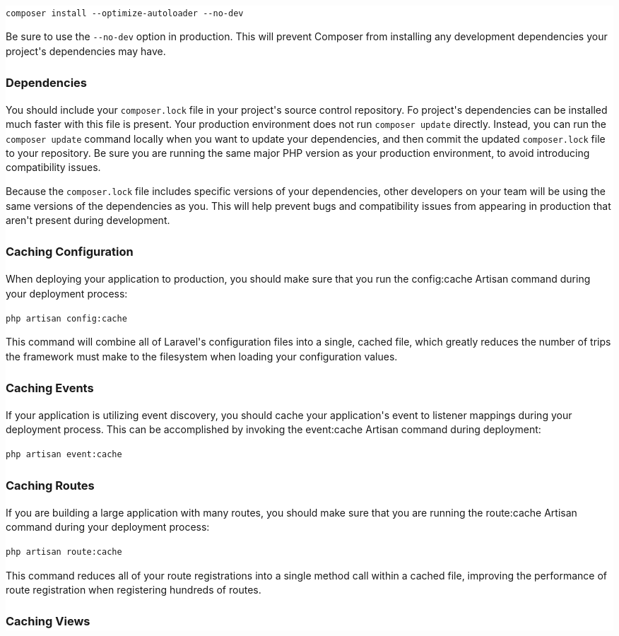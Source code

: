 ```shell
composer install --optimize-autoloader --no-dev
```

Be sure to use the `--no-dev` option in production. This will prevent Composer from installing any development dependencies your project's dependencies may have.

### Dependencies

You should include your `composer.lock` file in your project's source control repository. Fo project's dependencies can be installed much faster with this file is present. Your production environment does not run `composer update` directly. Instead, you can run the `composer update` command locally when you want to update your dependencies, and then commit the updated `composer.lock` file to your repository. Be sure you are running the same major PHP version as your production environment, to avoid introducing compatibility issues.

Because the `composer.lock` file includes specific versions of your dependencies, other developers on your team will be using the same versions of the dependencies as you. This will help prevent bugs and compatibility issues from appearing in production that aren't present during development.

### Caching Configuration

When deploying your application to production, you should make sure that you run the config:cache Artisan command during your deployment process:

```shell
php artisan config:cache
```

This command will combine all of Laravel's configuration files into a single, cached file, which greatly reduces the number of trips the framework must make to the filesystem when loading your configuration values.

### Caching Events

If your application is utilizing event discovery, you should cache your application's event to listener mappings during your deployment process. This can be accomplished by invoking the event:cache Artisan command during deployment:

```shell
php artisan event:cache
```

### Caching Routes

If you are building a large application with many routes, you should make sure that you are running the route:cache Artisan command during your deployment process:

```shell
php artisan route:cache
```

This command reduces all of your route registrations into a single method call within a cached file, improving the performance of route registration when registering hundreds of routes.

### Caching Views
